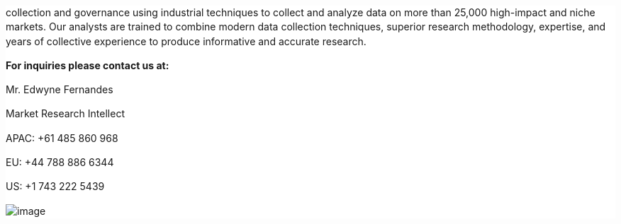 collection and governance using industrial techniques to collect and analyze data on more than 25,000 high-impact and niche markets. Our analysts are trained to combine modern data collection techniques, superior research methodology, expertise, and years of collective experience to produce informative and accurate research.</span></p><p><strong>For inquiries please contact us at:</strong></p><p>Mr. Edwyne Fernandes</p><p>Market Research Intellect</p><p>APAC: +61 485 860 968</p><p>EU: +44 788 886 6344</p><p>US: +1 743 222 5439</p>
![image](https://github.com/user-attachments/assets/497a5cc2-09d0-4587-b65d-615fff7f2359)
